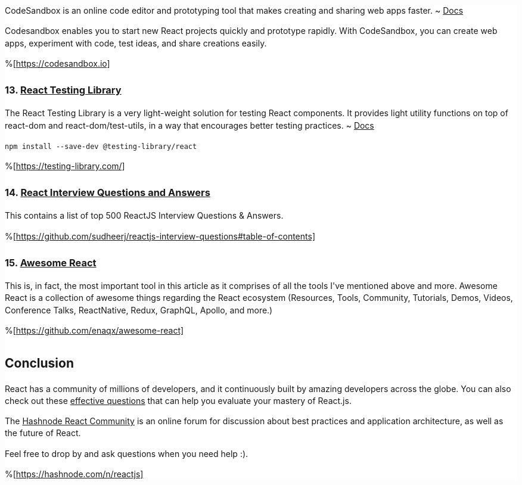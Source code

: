 CodeSandbox is an online code editor and prototyping tool that makes creating and sharing web apps faster. ~ [Docs](https://codesandbox.io)

Codesandbox enables you to start new React projects quickly and prototype rapidly. With CodeSandbox, you can create web apps, experiment with code, test ideas, and share creations easily.

%[https://codesandbox.io]

### 13. [React Testing Library](https://testing-library.com/react)

The React Testing Library is a very light-weight solution for testing React components. It provides light utility functions on top of react-dom and react-dom/test-utils, in a way that encourages better testing practices. ~ [Docs](https://testing-library.com/docs/dom-testing-library/intro)

```
npm install --save-dev @testing-library/react
```

%[https://testing-library.com/]

### 14. [React Interview Questions and Answers](https://github.com/sudheerj/reactjs-interview-questions)

This contains a list of top 500 ReactJS Interview Questions & Answers.

%[https://github.com/sudheerj/reactjs-interview-questions#table-of-contents]

### 15. [Awesome React](https://github.com/enaqx/awesome-react)

This is, in fact, the most important tool in this article as it comprises of all the tools I've mentioned above and more. Awesome React is a collection of awesome things regarding the React ecosystem (Resources, Tools, Community, Tutorials, Demos, Videos, Conference Talks, ReactNative, Redux, GraphQL, Apollo, and more.)

%[https://github.com/enaqx/awesome-react]

## Conclusion

React has a community of millions of developers, and it continuously built by amazing developers across the globe. You can also check out these [effective questions](https://www.toptal.com/react#hiring-guide) that can help you evaluate your mastery of React.js.

The [Hashnode React Community](https://hashnode.com/n/reactjs) is an online forum for discussion about best practices and application architecture, as well as the future of React.

Feel free to drop by and ask questions when you need help :).

%[https://hashnode.com/n/reactjs]